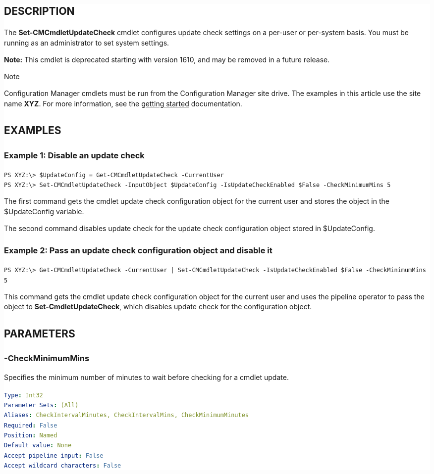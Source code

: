 ## DESCRIPTION
The **Set-CMCmdletUpdateCheck** cmdlet configures update check settings on a per-user or per-system basis.
You must be running as an administrator to set system settings.

**Note:** This cmdlet is deprecated starting with version 1610, and may be removed in a future release.

> [!NOTE]
> Configuration Manager cmdlets must be run from the Configuration Manager site drive.
> The examples in this article use the site name **XYZ**. For more information, see the
> [getting started](/powershell/sccm/overview) documentation.

## EXAMPLES

### Example 1: Disable an update check
```
PS XYZ:\> $UpdateConfig = Get-CMCmdletUpdateCheck -CurrentUser
PS XYZ:\> Set-CMCmdletUpdateCheck -InputObject $UpdateConfig -IsUpdateCheckEnabled $False -CheckMinimumMins 5
```

The first command gets the cmdlet update check configuration object for the current user and stores the object in the $UpdateConfig variable.

The second command disables update check for the update check configuration object stored in $UpdateConfig.

### Example 2: Pass an update check configuration object and disable it
```
PS XYZ:\> Get-CMCmdletUpdateCheck -CurrentUser | Set-CMCmdletUpdateCheck -IsUpdateCheckEnabled $False -CheckMinimumMins 5
```

This command gets the cmdlet update check configuration object for the current user and uses the pipeline operator to pass the object to **Set-CmdletUpdateCheck**, which disables update check for the configuration object.

## PARAMETERS

### -CheckMinimumMins
Specifies the minimum number of minutes to wait before checking for a cmdlet update.

```yaml
Type: Int32
Parameter Sets: (All)
Aliases: CheckIntervalMinutes, CheckIntervalMins, CheckMinimumMinutes
Required: False
Position: Named
Default value: None
Accept pipeline input: False
Accept wildcard characters: False
```
